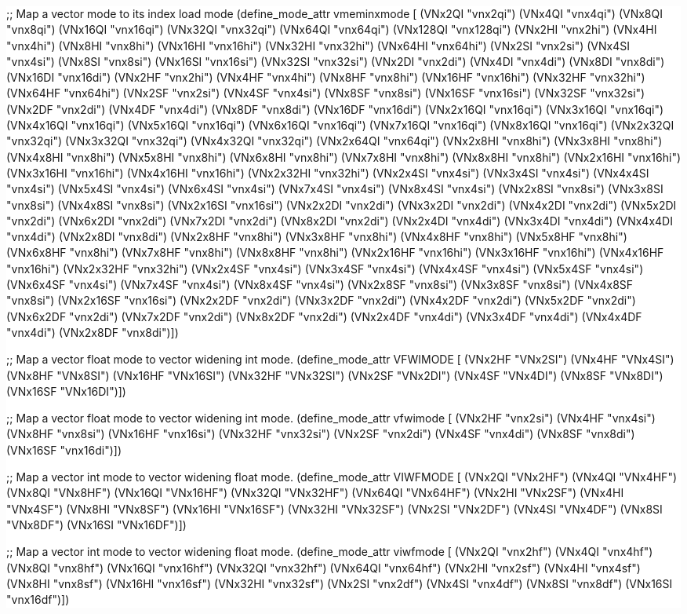 ;; Map a vector mode to its index load mode
(define_mode_attr vmeminxmode [
  (VNx2QI "vnx2qi") (VNx4QI "vnx4qi") (VNx8QI "vnx8qi") (VNx16QI "vnx16qi")
  (VNx32QI "vnx32qi") (VNx64QI "vnx64qi") (VNx128QI "vnx128qi") (VNx2HI "vnx2hi")
  (VNx4HI "vnx4hi") (VNx8HI "vnx8hi") (VNx16HI "vnx16hi") (VNx32HI "vnx32hi")
  (VNx64HI "vnx64hi") (VNx2SI "vnx2si") (VNx4SI "vnx4si") (VNx8SI "vnx8si")
  (VNx16SI "vnx16si") (VNx32SI "vnx32si") (VNx2DI "vnx2di") (VNx4DI "vnx4di")
  (VNx8DI "vnx8di") (VNx16DI "vnx16di") (VNx2HF "vnx2hi") (VNx4HF "vnx4hi")
  (VNx8HF "vnx8hi") (VNx16HF "vnx16hi") (VNx32HF "vnx32hi") (VNx64HF "vnx64hi")
  (VNx2SF "vnx2si") (VNx4SF "vnx4si") (VNx8SF "vnx8si") (VNx16SF "vnx16si")
  (VNx32SF "vnx32si") (VNx2DF "vnx2di") (VNx4DF "vnx4di") (VNx8DF "vnx8di")
  (VNx16DF "vnx16di") (VNx2x16QI "vnx16qi") (VNx3x16QI "vnx16qi") (VNx4x16QI "vnx16qi")
  (VNx5x16QI "vnx16qi") (VNx6x16QI "vnx16qi") (VNx7x16QI "vnx16qi") (VNx8x16QI "vnx16qi")
  (VNx2x32QI "vnx32qi") (VNx3x32QI "vnx32qi") (VNx4x32QI "vnx32qi") (VNx2x64QI "vnx64qi")
  (VNx2x8HI "vnx8hi") (VNx3x8HI "vnx8hi") (VNx4x8HI "vnx8hi") (VNx5x8HI "vnx8hi")
  (VNx6x8HI "vnx8hi") (VNx7x8HI "vnx8hi") (VNx8x8HI "vnx8hi") (VNx2x16HI "vnx16hi")
  (VNx3x16HI "vnx16hi") (VNx4x16HI "vnx16hi") (VNx2x32HI "vnx32hi") (VNx2x4SI "vnx4si")
  (VNx3x4SI "vnx4si") (VNx4x4SI "vnx4si") (VNx5x4SI "vnx4si") (VNx6x4SI "vnx4si")
  (VNx7x4SI "vnx4si") (VNx8x4SI "vnx4si") (VNx2x8SI "vnx8si") (VNx3x8SI "vnx8si")
  (VNx4x8SI "vnx8si") (VNx2x16SI "vnx16si") (VNx2x2DI "vnx2di") (VNx3x2DI "vnx2di")
  (VNx4x2DI "vnx2di") (VNx5x2DI "vnx2di") (VNx6x2DI "vnx2di") (VNx7x2DI "vnx2di")
  (VNx8x2DI "vnx2di") (VNx2x4DI "vnx4di") (VNx3x4DI "vnx4di") (VNx4x4DI "vnx4di")
  (VNx2x8DI "vnx8di") (VNx2x8HF "vnx8hi") (VNx3x8HF "vnx8hi") (VNx4x8HF "vnx8hi")
  (VNx5x8HF "vnx8hi") (VNx6x8HF "vnx8hi") (VNx7x8HF "vnx8hi") (VNx8x8HF "vnx8hi")
  (VNx2x16HF "vnx16hi") (VNx3x16HF "vnx16hi") (VNx4x16HF "vnx16hi") (VNx2x32HF "vnx32hi")
  (VNx2x4SF "vnx4si") (VNx3x4SF "vnx4si") (VNx4x4SF "vnx4si") (VNx5x4SF "vnx4si")
  (VNx6x4SF "vnx4si") (VNx7x4SF "vnx4si") (VNx8x4SF "vnx4si") (VNx2x8SF "vnx8si")
  (VNx3x8SF "vnx8si") (VNx4x8SF "vnx8si") (VNx2x16SF "vnx16si") (VNx2x2DF "vnx2di")
  (VNx3x2DF "vnx2di") (VNx4x2DF "vnx2di") (VNx5x2DF "vnx2di") (VNx6x2DF "vnx2di")
  (VNx7x2DF "vnx2di") (VNx8x2DF "vnx2di") (VNx2x4DF "vnx4di") (VNx3x4DF "vnx4di")
  (VNx4x4DF "vnx4di") (VNx2x8DF "vnx8di")])

;; Map a vector float mode to vector widening int mode.
(define_mode_attr VFWIMODE [
  (VNx2HF "VNx2SI") (VNx4HF "VNx4SI") (VNx8HF "VNx8SI") (VNx16HF "VNx16SI")
  (VNx32HF "VNx32SI") (VNx2SF "VNx2DI") (VNx4SF "VNx4DI") (VNx8SF "VNx8DI")
  (VNx16SF "VNx16DI")])

;; Map a vector float mode to vector widening int mode.
(define_mode_attr vfwimode [
  (VNx2HF "vnx2si") (VNx4HF "vnx4si") (VNx8HF "vnx8si") (VNx16HF "vnx16si")
  (VNx32HF "vnx32si") (VNx2SF "vnx2di") (VNx4SF "vnx4di") (VNx8SF "vnx8di")
  (VNx16SF "vnx16di")])

;; Map a vector int mode to vector widening float mode.
(define_mode_attr VIWFMODE [
  (VNx2QI "VNx2HF") (VNx4QI "VNx4HF") (VNx8QI "VNx8HF") (VNx16QI "VNx16HF")
  (VNx32QI "VNx32HF") (VNx64QI "VNx64HF") (VNx2HI "VNx2SF") (VNx4HI "VNx4SF")
  (VNx8HI "VNx8SF") (VNx16HI "VNx16SF") (VNx32HI "VNx32SF") (VNx2SI "VNx2DF")
  (VNx4SI "VNx4DF") (VNx8SI "VNx8DF") (VNx16SI "VNx16DF")])

;; Map a vector int mode to vector widening float mode.
(define_mode_attr viwfmode [
  (VNx2QI "vnx2hf") (VNx4QI "vnx4hf") (VNx8QI "vnx8hf") (VNx16QI "vnx16hf")
  (VNx32QI "vnx32hf") (VNx64QI "vnx64hf") (VNx2HI "vnx2sf") (VNx4HI "vnx4sf")
  (VNx8HI "vnx8sf") (VNx16HI "vnx16sf") (VNx32HI "vnx32sf") (VNx2SI "vnx2df")
  (VNx4SI "vnx4df") (VNx8SI "vnx8df") (VNx16SI "vnx16df")])
